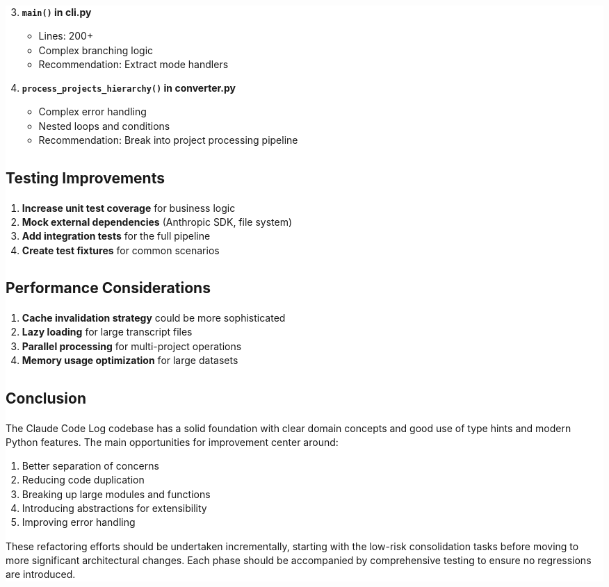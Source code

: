 3. **`main()` in cli.py**
   - Lines: 200+
   - Complex branching logic
   - Recommendation: Extract mode handlers

4. **`process_projects_hierarchy()` in converter.py**
   - Complex error handling
   - Nested loops and conditions
   - Recommendation: Break into project processing pipeline

## Testing Improvements

1. **Increase unit test coverage** for business logic
2. **Mock external dependencies** (Anthropic SDK, file system)
3. **Add integration tests** for the full pipeline
4. **Create test fixtures** for common scenarios

## Performance Considerations

1. **Cache invalidation strategy** could be more sophisticated
2. **Lazy loading** for large transcript files
3. **Parallel processing** for multi-project operations
4. **Memory usage optimization** for large datasets

## Conclusion

The Claude Code Log codebase has a solid foundation with clear domain concepts and good use of type hints and modern Python features. The main opportunities for improvement center around:

1. Better separation of concerns
2. Reducing code duplication
3. Breaking up large modules and functions
4. Introducing abstractions for extensibility
5. Improving error handling

These refactoring efforts should be undertaken incrementally, starting with the low-risk consolidation tasks before moving to more significant architectural changes. Each phase should be accompanied by comprehensive testing to ensure no regressions are introduced.